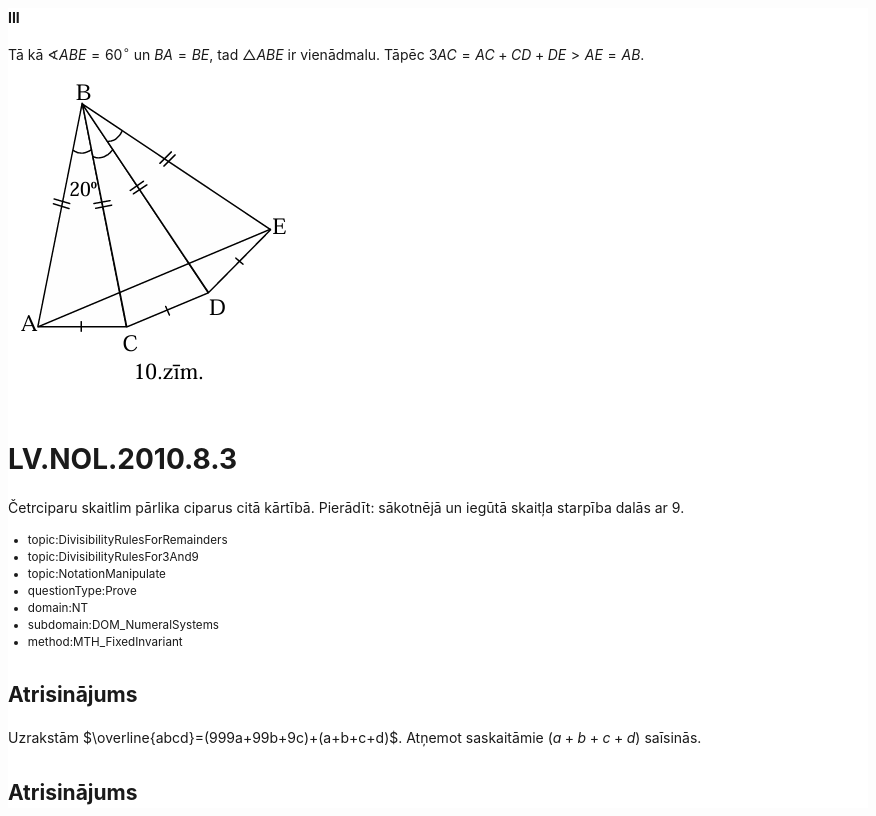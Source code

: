 
**III**

Tā kā $\sphericalangle ABE=60^{\circ}$ un $BA=BE$, tad $\triangle ABE$ ir vienādmalu.
Tāpēc $3AC=AC+CD+DE > AE=AB$.

![](LV.NOL.2010.8.2C.png)




# <lo-sample/> LV.NOL.2010.8.3

Četrciparu skaitlim pārlika ciparus citā kārtībā. Pierādīt: sākotnējā un iegūtā skaitļa
starpība dalās ar $9$.

<small>


* topic:DivisibilityRulesForRemainders
* topic:DivisibilityRulesFor3And9
* topic:NotationManipulate
* questionType:Prove
* domain:NT
* subdomain:DOM_NumeralSystems
* method:MTH_FixedInvariant

</small>


## Atrisinājums

Uzrakstām $\overline{abcd}=(999a+99b+9c)+(a+b+c+d)$. Atņemot saskaitāmie $(a+b+c+d)$
saīsinās.



## Atrisinājums
 